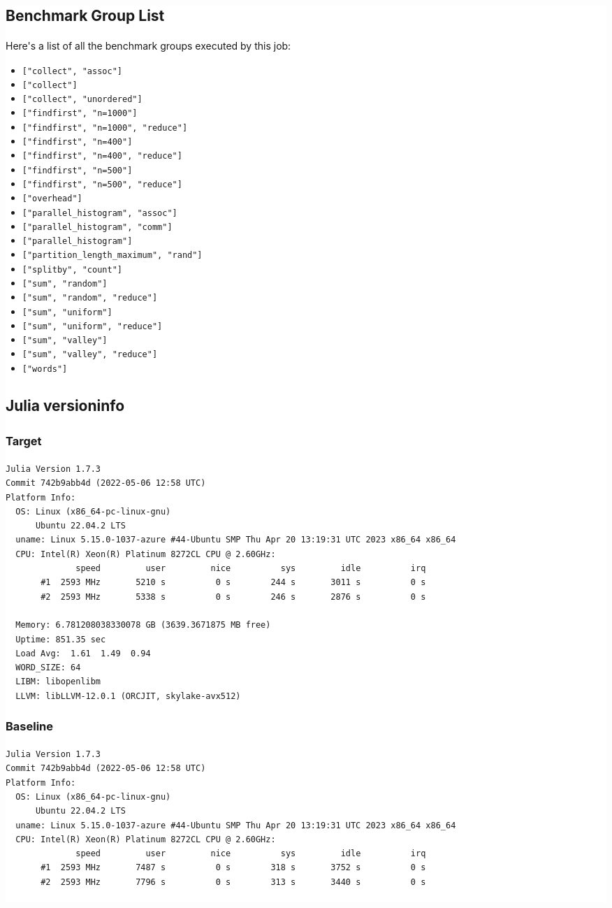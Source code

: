 ## Benchmark Group List
Here's a list of all the benchmark groups executed by this job:

- `["collect", "assoc"]`
- `["collect"]`
- `["collect", "unordered"]`
- `["findfirst", "n=1000"]`
- `["findfirst", "n=1000", "reduce"]`
- `["findfirst", "n=400"]`
- `["findfirst", "n=400", "reduce"]`
- `["findfirst", "n=500"]`
- `["findfirst", "n=500", "reduce"]`
- `["overhead"]`
- `["parallel_histogram", "assoc"]`
- `["parallel_histogram", "comm"]`
- `["parallel_histogram"]`
- `["partition_length_maximum", "rand"]`
- `["splitby", "count"]`
- `["sum", "random"]`
- `["sum", "random", "reduce"]`
- `["sum", "uniform"]`
- `["sum", "uniform", "reduce"]`
- `["sum", "valley"]`
- `["sum", "valley", "reduce"]`
- `["words"]`

## Julia versioninfo

### Target
```
Julia Version 1.7.3
Commit 742b9abb4d (2022-05-06 12:58 UTC)
Platform Info:
  OS: Linux (x86_64-pc-linux-gnu)
      Ubuntu 22.04.2 LTS
  uname: Linux 5.15.0-1037-azure #44-Ubuntu SMP Thu Apr 20 13:19:31 UTC 2023 x86_64 x86_64
  CPU: Intel(R) Xeon(R) Platinum 8272CL CPU @ 2.60GHz: 
              speed         user         nice          sys         idle          irq
       #1  2593 MHz       5210 s          0 s        244 s       3011 s          0 s
       #2  2593 MHz       5338 s          0 s        246 s       2876 s          0 s
       
  Memory: 6.781208038330078 GB (3639.3671875 MB free)
  Uptime: 851.35 sec
  Load Avg:  1.61  1.49  0.94
  WORD_SIZE: 64
  LIBM: libopenlibm
  LLVM: libLLVM-12.0.1 (ORCJIT, skylake-avx512)
```

### Baseline
```
Julia Version 1.7.3
Commit 742b9abb4d (2022-05-06 12:58 UTC)
Platform Info:
  OS: Linux (x86_64-pc-linux-gnu)
      Ubuntu 22.04.2 LTS
  uname: Linux 5.15.0-1037-azure #44-Ubuntu SMP Thu Apr 20 13:19:31 UTC 2023 x86_64 x86_64
  CPU: Intel(R) Xeon(R) Platinum 8272CL CPU @ 2.60GHz: 
              speed         user         nice          sys         idle          irq
       #1  2593 MHz       7487 s          0 s        318 s       3752 s          0 s
       #2  2593 MHz       7796 s          0 s        313 s       3440 s          0 s
       
```